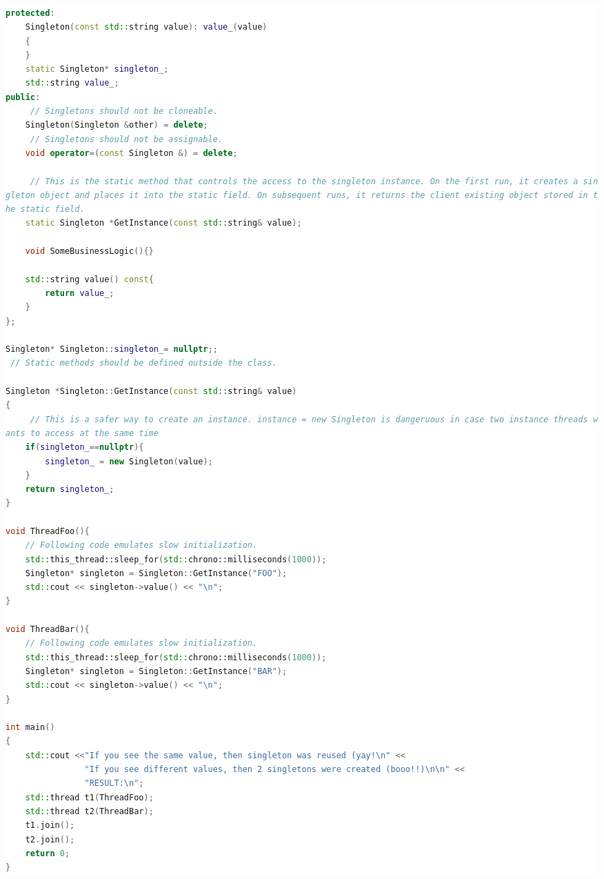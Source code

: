 ```cpp
protected:
    Singleton(const std::string value): value_(value)
    {
    }
    static Singleton* singleton_;
    std::string value_;
public:
     // Singletons should not be cloneable.
    Singleton(Singleton &other) = delete;
     // Singletons should not be assignable.
    void operator=(const Singleton &) = delete;
     
     // This is the static method that controls the access to the singleton instance. On the first run, it creates a singleton object and places it into the static field. On subsequent runs, it returns the client existing object stored in the static field.
    static Singleton *GetInstance(const std::string& value);

    void SomeBusinessLogic(){}
    
    std::string value() const{
        return value_;
    } 
};

Singleton* Singleton::singleton_= nullptr;;
 // Static methods should be defined outside the class.

Singleton *Singleton::GetInstance(const std::string& value)
{
	 // This is a safer way to create an instance. instance = new Singleton is dangeruous in case two instance threads wants to access at the same time
    if(singleton_==nullptr){
        singleton_ = new Singleton(value);
    }
    return singleton_;
}

void ThreadFoo(){
    // Following code emulates slow initialization.
    std::this_thread::sleep_for(std::chrono::milliseconds(1000));
    Singleton* singleton = Singleton::GetInstance("FOO");
    std::cout << singleton->value() << "\n";
}

void ThreadBar(){
    // Following code emulates slow initialization.
    std::this_thread::sleep_for(std::chrono::milliseconds(1000));
    Singleton* singleton = Singleton::GetInstance("BAR");
    std::cout << singleton->value() << "\n";
}

int main()
{
    std::cout <<"If you see the same value, then singleton was reused (yay!\n" <<
                "If you see different values, then 2 singletons were created (booo!!)\n\n" <<
                "RESULT:\n";   
    std::thread t1(ThreadFoo);
    std::thread t2(ThreadBar);
    t1.join();
    t2.join();
    return 0;
}
```